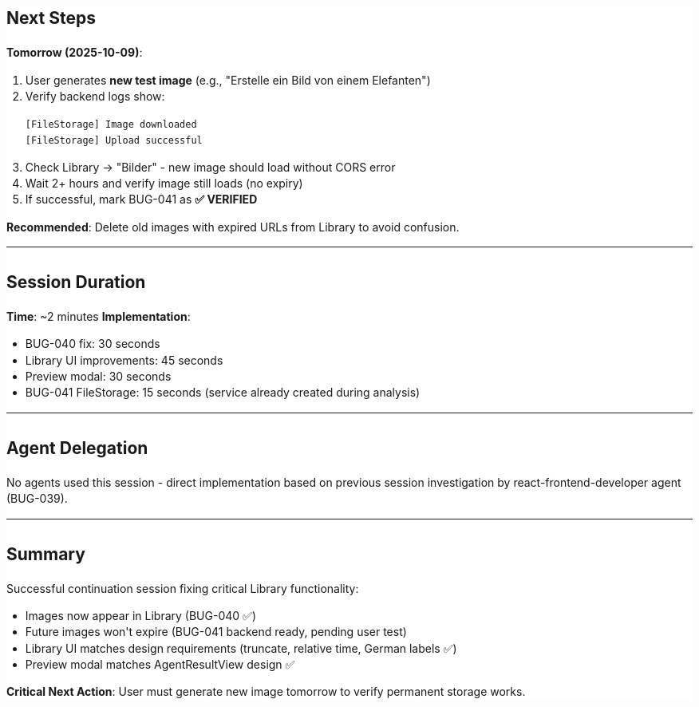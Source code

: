 
## Next Steps

**Tomorrow (2025-10-09)**:

1. User generates **new test image** (e.g., "Erstelle ein Bild von einem Elefanten")
2. Verify backend logs show:
   ```
   [FileStorage] Image downloaded
   [FileStorage] Upload successful
   ```
3. Check Library → "Bilder" - new image should load without CORS error
4. Wait 2+ hours and verify image still loads (no expiry)
5. If successful, mark BUG-041 as **✅ VERIFIED**

**Recommended**: Delete old images with expired URLs from Library to avoid confusion.

---

## Session Duration

**Time**: ~2 minutes
**Implementation**:
- BUG-040 fix: 30 seconds
- Library UI improvements: 45 seconds
- Preview modal: 30 seconds
- BUG-041 FileStorage: 15 seconds (service already created during analysis)

---

## Agent Delegation

No agents used this session - direct implementation based on previous session investigation by react-frontend-developer agent (BUG-039).

---

## Summary

Successful continuation session fixing critical Library functionality:
- Images now appear in Library (BUG-040 ✅)
- Future images won't expire (BUG-041 backend ready, pending user test)
- Library UI matches design requirements (truncate, relative time, German labels ✅)
- Preview modal matches AgentResultView design ✅

**Critical Next Action**: User must generate new image tomorrow to verify permanent storage works.
